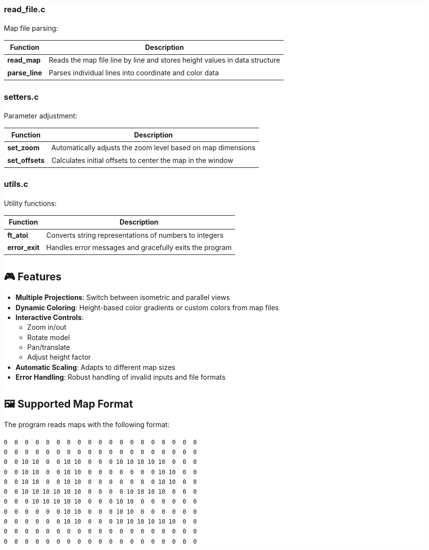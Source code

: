 ### **read_file.c**
Map file parsing:

| Function | Description |
|----------|-------------|
| **read_map** | Reads the map file line by line and stores height values in data structure |
| **parse_line** | Parses individual lines into coordinate and color data |

### **setters.c**
Parameter adjustment:

| Function | Description |
|----------|-------------|
| **set_zoom** | Automatically adjusts the zoom level based on map dimensions |
| **set_offsets** | Calculates initial offsets to center the map in the window |

### **utils.c**
Utility functions:

| Function | Description |
|----------|-------------|
| **ft_atoi** | Converts string representations of numbers to integers |
| **error_exit** | Handles error messages and gracefully exits the program |

## 🎮 Features

- **Multiple Projections**: Switch between isometric and parallel views
- **Dynamic Coloring**: Height-based color gradients or custom colors from map files
- **Interactive Controls**:
  - Zoom in/out
  - Rotate model
  - Pan/translate
  - Adjust height factor
- **Automatic Scaling**: Adapts to different map sizes
- **Error Handling**: Robust handling of invalid inputs and file formats

## 🖼️ Supported Map Format

The program reads maps with the following format:
```
0  0  0  0  0  0  0  0  0  0  0  0  0  0  0  0  0  0  0
0  0  0  0  0  0  0  0  0  0  0  0  0  0  0  0  0  0  0
0  0 10 10  0  0 10 10  0  0  0 10 10 10 10 10  0  0  0
0  0 10 10  0  0 10 10  0  0  0  0  0  0  0 10 10  0  0
0  0 10 10  0  0 10 10  0  0  0  0  0  0  0 10 10  0  0
0  0 10 10 10 10 10 10  0  0  0  0 10 10 10 10  0  0  0
0  0  0 10 10 10 10 10  0  0  0 10 10  0  0  0  0  0  0
0  0  0  0  0  0 10 10  0  0  0 10 10  0  0  0  0  0  0
0  0  0  0  0  0 10 10  0  0  0 10 10 10 10 10 10  0  0
0  0  0  0  0  0  0  0  0  0  0  0  0  0  0  0  0  0  0
0  0  0  0  0  0  0  0  0  0  0  0  0  0  0  0  0  0  0
```
